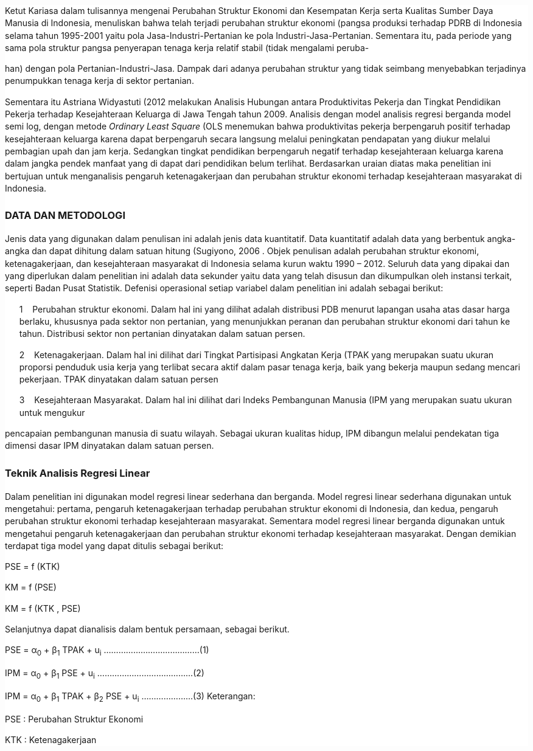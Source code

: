 <p><span class="font6">Ketut Kariasa dalam tulisannya mengenai Perubahan Struktur Ekonomi dan Kesempatan Kerja serta Kualitas Sumber Daya Manusia di Indonesia, menuliskan bahwa telah terjadi perubahan struktur ekonomi (pangsa produksi terhadap PDRB di Indonesia selama tahun 1995-2001 yaitu pola Jasa-Industri-Pertanian ke pola Industri-Jasa-Pertanian. Sementara itu, pada periode yang sama pola struktur pangsa penyerapan tenaga kerja relatif stabil (tidak mengalami peruba-</span></p>
<p><span class="font6">han) dengan pola Pertanian-Industri-Jasa. Dampak dari adanya perubahan struktur yang tidak seimbang menyebabkan terjadinya penumpukkan tenaga kerja di sektor pertanian.</span></p>
<p><span class="font6">Sementara itu Astriana Widyastuti (2012 melakukan Analisis Hubungan antara Produktivitas Pekerja dan Tingkat Pendidikan Pekerja terhadap Kesejahteraan Keluarga di Jawa Tengah tahun 2009. Analisis dengan model analisis regresi berganda model semi log, dengan metode </span><span class="font6" style="font-style:italic;">Ordinary Least Square</span><span class="font6"> (OLS menemukan bahwa produktivitas pekerja berpengaruh positif terhadap kesejahteraan keluarga karena dapat berpengaruh secara langsung melalui peningkatan pendapatan yang diukur melalui pembagian upah dan jam kerja. Sedangkan tingkat pendidikan berpengaruh negatif terhadap kesejahteraan keluarga karena dalam jangka pendek manfaat yang di dapat dari pendidikan belum terlihat. Berdasarkan uraian diatas maka penelitian ini bertujuan untuk menganalisis pengaruh ketenagakerjaan dan perubahan struktur ekonomi terhadap kesejahteraan masyarakat di Indonesia.</span></p>
<h3><a name="bookmark14"></a><span class="font6" style="font-weight:bold;"><a name="bookmark15"></a>DATA DAN METODOLOGI</span></h3>
<p><span class="font6">Jenis data yang digunakan dalam penulisan ini adalah jenis data kuantitatif. Data kuantitatif adalah data yang berbentuk angka-angka dan dapat dihitung dalam satuan hitung (Sugiyono, 2006 . Objek penulisan adalah perubahan struktur ekonomi, ketenagakerjaan, dan kesejahteraan masyarakat di Indonesia selama kurun waktu 1990 – 2012. Seluruh data yang dipakai dan yang diperlukan dalam penelitian ini adalah data sekunder yaitu data yang telah disusun dan dikumpulkan oleh instansi terkait, seperti Badan Pusat Statistik. Defenisi operasional setiap variabel dalam penelitian ini adalah sebagai berikut:</span></p>
<ul style="list-style:none;"><li>
<p><span class="font6">1 &nbsp;&nbsp;&nbsp;Perubahan struktur ekonomi. Dalam hal ini yang dilihat adalah distribusi PDB menurut lapangan usaha atas dasar harga berlaku, khususnya pada sektor non pertanian, yang menunjukkan peranan dan perubahan struktur ekonomi dari tahun ke tahun. Distribusi sektor non pertanian dinyatakan dalam satuan persen.</span></p></li>
<li>
<p><span class="font6">2 &nbsp;&nbsp;&nbsp;Ketenagakerjaan. Dalam hal ini dilihat dari Tingkat Partisipasi Angkatan Kerja (TPAK yang merupakan suatu ukuran proporsi penduduk usia kerja yang terlibat secara aktif dalam pasar tenaga kerja, baik yang bekerja maupun sedang mencari pekerjaan. TPAK dinyatakan dalam satuan persen</span></p></li>
<li>
<p><span class="font6">3 &nbsp;&nbsp;&nbsp;Kesejahteraan Masyarakat. Dalam hal ini dilihat dari Indeks Pembangunan Manusia (IPM yang merupakan suatu ukuran untuk mengukur</span></p></li></ul>
<p><span class="font6">pencapaian pembangunan manusia di suatu wilayah. Sebagai ukuran kualitas hidup, IPM dibangun melalui pendekatan tiga dimensi dasar IPM dinyatakan dalam satuan persen.</span></p>
<h3><a name="bookmark16"></a><span class="font6" style="font-weight:bold;"><a name="bookmark17"></a>Teknik Analisis Regresi Linear</span></h3>
<p><span class="font6">Dalam penelitian ini digunakan model regresi linear sederhana dan berganda. Model regresi linear sederhana digunakan untuk mengetahui: pertama, pengaruh ketenagakerjaan terhadap perubahan struktur ekonomi di Indonesia, dan kedua, pengaruh perubahan struktur ekonomi terhadap kesejahteraan masyarakat. Sementara model regresi linear berganda digunakan untuk mengetahui pengaruh ketenagakerjaan dan perubahan struktur ekonomi terhadap kesejahteraan masyarakat. Dengan demikian terdapat tiga model yang dapat ditulis sebagai berikut:</span></p>
<p><span class="font6">PSE = f (KTK)</span></p>
<p><span class="font6">KM = f (PSE)</span></p>
<p><span class="font6">KM = f (KTK , PSE)</span></p>
<p><span class="font6">Selanjutnya dapat dianalisis dalam bentuk persamaan, sebagai berikut.</span></p>
<p><span class="font6">PSE = α<sub>0</sub> + β<sub>1</sub> TPAK + u<sub>i</sub> …………………………………(1)</span></p>
<p><span class="font6">IPM = α<sub>0</sub> + β<sub>1</sub> PSE + u<sub>i</sub> …………………………………(2)</span></p>
<p><span class="font6">IPM = α<sub>0</sub> + β<sub>1</sub> TPAK + β<sub>2</sub> PSE + u<sub>i</sub> …………………(3) Keterangan:</span></p>
<p><span class="font6">PSE : Perubahan Struktur Ekonomi</span></p>
<p><span class="font6">KTK : Ketenagakerjaan</span></p>